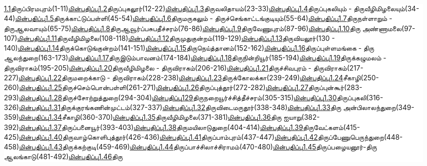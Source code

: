 [1.1]()திருப்பிரமபுரம்(1-11)[மின்பதிப்பு](https://www.projectmadurai.org/pm_etexts/utf8/pmuni0150.html#dt101)[1.2]()திருப்புகலூர்(12-22)[மின்பதிப்பு](https://www.projectmadurai.org/pm_etexts/utf8/pmuni0150.html#dt102)[1.3]()திருவலிதாயம்(23-33)[மின்பதிப்பு](https://www.projectmadurai.org/pm_etexts/utf8/pmuni0150.html#dt103)[1.4]()திருப்புகலியும் - திருவீழிமிழலையும்(34-44)[மின்பதிப்பு](https://www.projectmadurai.org/pm_etexts/utf8/pmuni0150.html#dt104)[1.5]()திருக்காட்டுப்பள்ளி(45-54)[மின்பதிப்பு](https://www.projectmadurai.org/pm_etexts/utf8/pmuni0150.html#dt105)[1.6]()திருமருகலும் - திருச்செங்காட்டங்குடியும்(55-64)[மின்பதிப்பு](https://www.projectmadurai.org/pm_etexts/utf8/pmuni0150.html#dt106)[1.7]()திருநள்ளாறும் - திருஆலவாயும்(65-75)[மின்பதிப்பு](https://www.projectmadurai.org/pm_etexts/utf8/pmuni0150.html#dt107)[1.8]()திருஆவூர்ப்பசுபதீச்சரம்(76-86)[மின்பதிப்பு](https://www.projectmadurai.org/pm_etexts/utf8/pmuni0150.html#dt108)[1.9]()திருவேணுபுரம்(87-96)[மின்பதிப்பு](https://www.projectmadurai.org/pm_etexts/utf8/pmuni0150.html#dt09)[1.10]()திரு அண்ணாமலை(97-107)[மின்பதிப்பு](https://www.projectmadurai.org/pm_etexts/utf8/pmuni0150.html#dt110)[1.11]()திருவீழிமிழலை(108-118)[மின்பதிப்பு](https://www.projectmadurai.org/pm_etexts/utf8/pmuni0150.html#dt111)[1.12]()திருமுதுகுன்றம்(119-129)[மின்பதிப்பு](https://www.projectmadurai.org/pm_etexts/utf8/pmuni0150.html#dt112)[1.13]()திருவியலூர்(130 - 140)[மின்பதிப்பு](https://www.projectmadurai.org/pm_etexts/utf8/pmuni0150.html#dt113)[1.14]()திருக்கொடுங்குன்றம்(141-151)[மின்பதிப்பு](https://www.projectmadurai.org/pm_etexts/utf8/pmuni0150.html#dt114)[1.15]()திருநெய்த்தானம்(152-162)[மின்பதிப்பு](https://www.projectmadurai.org/pm_etexts/utf8/pmuni0150.html#dt115)[1.16]()திருப்புள்ளமங்கை - திரு ஆலந்துறை(163-173)[மின்பதிப்பு](https://www.projectmadurai.org/pm_etexts/utf8/pmuni0150.html#dt116)[1.17]()திருஇடும்பாவனம்(174-184)[மின்பதிப்பு](https://www.projectmadurai.org/pm_etexts/utf8/pmuni0150.html#dt117)[1.18]()திருநின்றியூர்(185-194)[மின்பதிப்பு](https://www.projectmadurai.org/pm_etexts/utf8/pmuni0150.html#dt118)[1.19]()திருக்கழுமலம் - திருவிராகம்(195-205)[மின்பதிப்பு](https://www.projectmadurai.org/pm_etexts/utf8/pmuni0150.html#dt119)[1.20]()திருவீழிமிழலை - திருவிராகம்(206-216)[மின்பதிப்பு](https://www.projectmadurai.org/pm_etexts/utf8/pmuni0150.html#dt120)[1.21]()திருச்சிவபுரம் - திருவிராகம்(217-227)[மின்பதிப்பு](https://www.projectmadurai.org/pm_etexts/utf8/pmuni0150.html#dt121)[1.22]()திருமறைக்காடு - திருவிராகம்(228-238)[மின்பதிப்பு](https://www.projectmadurai.org/pm_etexts/utf8/pmuni0150.html#dt122)[1.23]()திருக்கோலக்கா(239-249)[மின்பதிப்பு](https://www.projectmadurai.org/pm_etexts/utf8/pmuni0150.html#dt123)[1.24]()சீகாழி(250-260)[மின்பதிப்பு](https://www.projectmadurai.org/pm_etexts/utf8/pmuni0150.html#dt124)[1.25]()திருச்செம்பொன்பள்ளி(261-271)[மின்பதிப்பு](https://www.projectmadurai.org/pm_etexts/utf8/pmuni0150.html#dt125)[1.26]()திருப்புத்தூர்(272-282)[மின்பதிப்பு](https://www.projectmadurai.org/pm_etexts/utf8/pmuni0150.html#dt126)[1.27]()திருப்புன்கூர்(283-293)[மின்பதிப்பு](https://www.projectmadurai.org/pm_etexts/utf8/pmuni0150.html#dt127)[1.28]()திருச்சோற்றுத்துறை(294-304)[மின்பதிப்பு](https://www.projectmadurai.org/pm_etexts/utf8/pmuni0150.html#dt128)[129]()திருநறையூர்ச்சித்தீச்சரம்(305-315)[மின்பதிப்பு](https://www.projectmadurai.org/pm_etexts/utf8/pmuni0150.html#dt129)[1.30]()திருப்புகலி(316-326)[மின்பதிப்பு](https://www.projectmadurai.org/pm_etexts/utf8/pmuni0150.html#dt130)[1.31]()திருக்குரங்கணின்முட்டம்(327-337)[மின்பதிப்பு](https://www.projectmadurai.org/pm_etexts/utf8/pmuni0150.html#dt131)[1.32]()திருவிடைமருதூர்(338-348)[மின்பதிப்பு](https://www.projectmadurai.org/pm_etexts/utf8/pmuni0150.html#dt132)[1.33]()திரு அன்பிலாலந்துறை(349-359)[மின்பதிப்பு](https://www.projectmadurai.org/pm_etexts/utf8/pmuni0150.html#dt133)[1.34]()சீகாழி(360-370)[மின்பதிப்பு](https://www.projectmadurai.org/pm_etexts/utf8/pmuni0150.html#dt134)[1.35]()திருவீழிமிழலை(371-381)[மின்பதிப்பு](https://www.projectmadurai.org/pm_etexts/utf8/pmuni0150.html#dt135)[1.36]()திரு ஐயாறு(382-392)[மின்பதிப்பு](https://www.projectmadurai.org/pm_etexts/utf8/pmuni0150.html#dt136)[1.37]()திருப்பனையூர்(393-403)[மின்பதிப்பு](https://www.projectmadurai.org/pm_etexts/utf8/pmuni0150.html#dt137)[1.38]()திருமயிலாடுதுறை(404-414)[மின்பதிப்பு](https://www.projectmadurai.org/pm_etexts/utf8/pmuni0150.html#dt138)[1.39]()திருவேட்களம்(415-425)[மின்பதிப்பு](https://www.projectmadurai.org/pm_etexts/utf8/pmuni0150.html#dt139)[1.40]()திருவாழ்கொளிபுத்தூர்(426-436)[மின்பதிப்பு](https://www.projectmadurai.org/pm_etexts/utf8/pmuni0150.html#dt140)[1.41]()திருப்பாம்புரம்(437-447)[மின்பதிப்பு](https://www.projectmadurai.org/pm_etexts/utf8/pmuni0150.html#dt141)[1.42]()திருப்பேணுபெருந்துறை(448-458)[மின்பதிப்பு](https://www.projectmadurai.org/pm_etexts/utf8/pmuni0150.html#dt142)[1.43]()திருக்கற்குடி(459-469)[மின்பதிப்பு](https://www.projectmadurai.org/pm_etexts/utf8/pmuni0150.html#dt143)[1.44]()திருப்பாச்சிலாச்சிராமம்(470-480)[மின்பதிப்பு](https://www.projectmadurai.org/pm_etexts/utf8/pmuni0150.html#dt144)[1.45]()திருப்பழையனூர்-திரு ஆலங்காடு(481-492)[மின்பதிப்பு](https://www.projectmadurai.org/pm_etexts/utf8/pmuni0150.html#dt145)[1.46]()திரு
